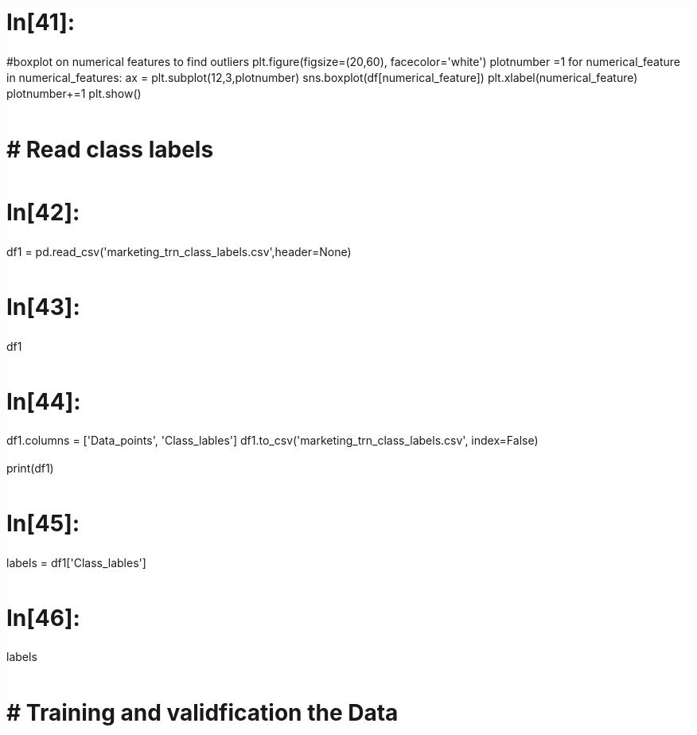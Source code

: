 
# In[41]:


#boxplot on numerical features to find outliers
plt.figure(figsize=(20,60), facecolor='white')
plotnumber =1
for numerical_feature in numerical_features:
    ax = plt.subplot(12,3,plotnumber)
    sns.boxplot(df[numerical_feature])
    plt.xlabel(numerical_feature)
    plotnumber+=1
plt.show()


# # Read class labels

# In[42]:


df1 = pd.read_csv('marketing_trn_class_labels.csv',header=None)


# In[43]:


df1


# In[44]:


df1.columns = ['Data_points', 'Class_lables']
df1.to_csv('marketing_trn_class_labels.csv', index=False)

print(df1)


# In[45]:


labels = df1['Class_lables']


# In[46]:


labels


# # Training and validfication the Data
